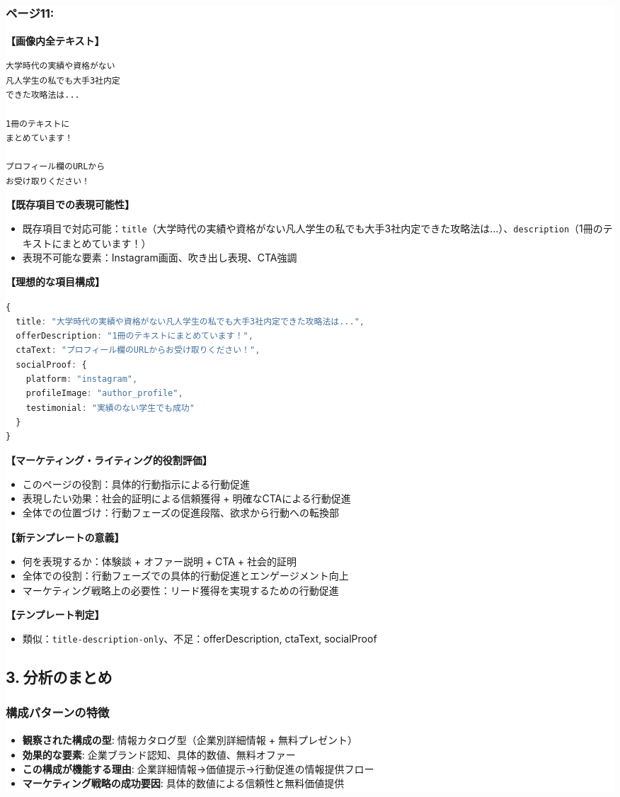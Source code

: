 ### ページ11:
**【画像内全テキスト】**
```
大学時代の実績や資格がない
凡人学生の私でも大手3社内定
できた攻略法は...

1冊のテキストに
まとめています！

プロフィール欄のURLから
お受け取りください！
```

**【既存項目での表現可能性】**
- 既存項目で対応可能：`title`（大学時代の実績や資格がない凡人学生の私でも大手3社内定できた攻略法は...）、`description`（1冊のテキストにまとめています！）
- 表現不可能な要素：Instagram画面、吹き出し表現、CTA強調

**【理想的な項目構成】**
```typescript
{
  title: "大学時代の実績や資格がない凡人学生の私でも大手3社内定できた攻略法は...",
  offerDescription: "1冊のテキストにまとめています！",
  ctaText: "プロフィール欄のURLからお受け取りください！",
  socialProof: {
    platform: "instagram",
    profileImage: "author_profile",
    testimonial: "実績のない学生でも成功"
  }
}
```

**【マーケティング・ライティング的役割評価】**
- このページの役割：具体的行動指示による行動促進
- 表現したい効果：社会的証明による信頼獲得 + 明確なCTAによる行動促進
- 全体での位置づけ：行動フェーズの促進段階、欲求から行動への転換部

**【新テンプレートの意義】**
- 何を表現するか：体験談 + オファー説明 + CTA + 社会的証明
- 全体での役割：行動フェーズでの具体的行動促進とエンゲージメント向上
- マーケティング戦略上の必要性：リード獲得を実現するための行動促進

**【テンプレート判定】**
- 類似：`title-description-only`、不足：offerDescription, ctaText, socialProof

## 3. 分析のまとめ

### 構成パターンの特徴
- **観察された構成の型**: 情報カタログ型（企業別詳細情報 + 無料プレゼント）
- **効果的な要素**: 企業ブランド認知、具体的数値、無料オファー
- **この構成が機能する理由**: 企業詳細情報→価値提示→行動促進の情報提供フロー
- **マーケティング戦略の成功要因**: 具体的数値による信頼性と無料価値提供
